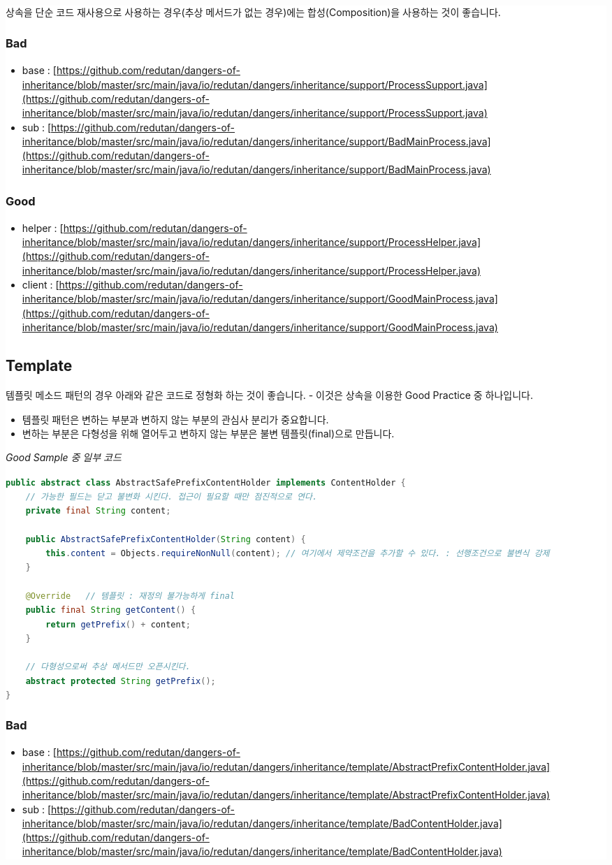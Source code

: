 상속을 단순 코드 재사용으로 사용하는 경우(추상 메서드가 없는 경우)에는 합성(Composition)을 사용하는 것이 좋습니다.

### Bad

* base : [https://github.com/redutan/dangers-of-inheritance/blob/master/src/main/java/io/redutan/dangers/inheritance/support/ProcessSupport.java](https://github.com/redutan/dangers-of-inheritance/blob/master/src/main/java/io/redutan/dangers/inheritance/support/ProcessSupport.java)
* sub : [https://github.com/redutan/dangers-of-inheritance/blob/master/src/main/java/io/redutan/dangers/inheritance/support/BadMainProcess.java](https://github.com/redutan/dangers-of-inheritance/blob/master/src/main/java/io/redutan/dangers/inheritance/support/BadMainProcess.java)

### Good

* helper : [https://github.com/redutan/dangers-of-inheritance/blob/master/src/main/java/io/redutan/dangers/inheritance/support/ProcessHelper.java](https://github.com/redutan/dangers-of-inheritance/blob/master/src/main/java/io/redutan/dangers/inheritance/support/ProcessHelper.java)
* client : [https://github.com/redutan/dangers-of-inheritance/blob/master/src/main/java/io/redutan/dangers/inheritance/support/GoodMainProcess.java](https://github.com/redutan/dangers-of-inheritance/blob/master/src/main/java/io/redutan/dangers/inheritance/support/GoodMainProcess.java)

## Template

템플릿 메소드 패턴의 경우 아래와 같은 코드로 정형화 하는 것이 좋습니다. - 이것은 상속을 이용한 Good Practice 중 하나입니다.

* 템플릿 패턴은 변하는 부분과 변하지 않는 부분의 관심사 분리가 중요합니다.
* 변하는 부분은 다형성을 위해 열어두고 변하지 않는 부분은 불변 템플릿(final)으로 만듭니다.

*Good Sample 중 일부 코드*
```java
public abstract class AbstractSafePrefixContentHolder implements ContentHolder {
    // 가능한 필드는 닫고 불변화 시킨다. 접근이 필요할 때만 점진적으로 연다.
    private final String content;

    public AbstractSafePrefixContentHolder(String content) {
        this.content = Objects.requireNonNull(content); // 여기에서 제약조건을 추가할 수 있다. : 선행조건으로 불변식 강제
    }

    @Override   // 템플릿 : 재정의 불가능하게 final
    public final String getContent() {
        return getPrefix() + content;
    }

    // 다형성으로써 추상 메서드만 오픈시킨다.
    abstract protected String getPrefix();
}
```

### Bad

* base : [https://github.com/redutan/dangers-of-inheritance/blob/master/src/main/java/io/redutan/dangers/inheritance/template/AbstractPrefixContentHolder.java](https://github.com/redutan/dangers-of-inheritance/blob/master/src/main/java/io/redutan/dangers/inheritance/template/AbstractPrefixContentHolder.java)
* sub : [https://github.com/redutan/dangers-of-inheritance/blob/master/src/main/java/io/redutan/dangers/inheritance/template/BadContentHolder.java](https://github.com/redutan/dangers-of-inheritance/blob/master/src/main/java/io/redutan/dangers/inheritance/template/BadContentHolder.java)

